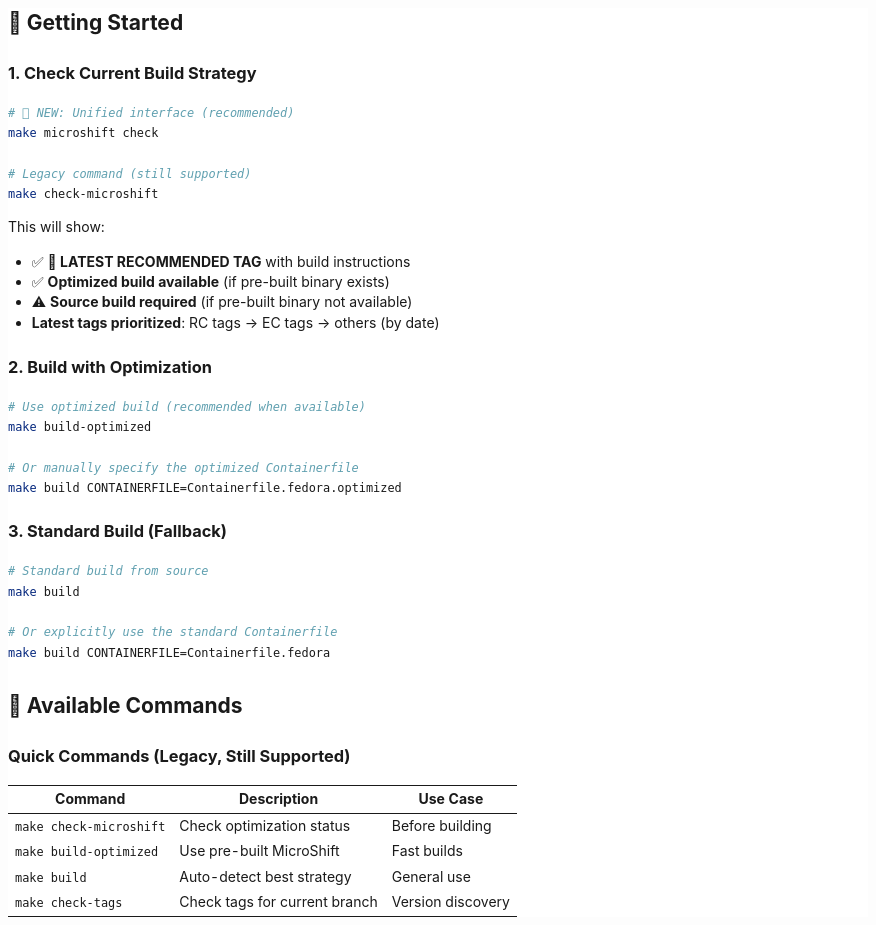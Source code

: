 ## 🚦 Getting Started

### 1. Check Current Build Strategy

```bash
# 🚀 NEW: Unified interface (recommended)
make microshift check

# Legacy command (still supported)
make check-microshift
```

This will show:

- ✅ **🎯 LATEST RECOMMENDED TAG** with build instructions
- ✅ **Optimized build available** (if pre-built binary exists)
- ⚠️ **Source build required** (if pre-built binary not available)
- **Latest tags prioritized**: RC tags → EC tags → others (by date)

### 2. Build with Optimization

```bash
# Use optimized build (recommended when available)
make build-optimized

# Or manually specify the optimized Containerfile
make build CONTAINERFILE=Containerfile.fedora.optimized
```

### 3. Standard Build (Fallback)

```bash
# Standard build from source
make build

# Or explicitly use the standard Containerfile
make build CONTAINERFILE=Containerfile.fedora
```

## 🔧 Available Commands

### Quick Commands (Legacy, Still Supported)

| Command | Description | Use Case |
|---------|-------------|----------|
| `make check-microshift` | Check optimization status | Before building |
| `make build-optimized` | Use pre-built MicroShift | Fast builds |
| `make build` | Auto-detect best strategy | General use |
| `make check-tags` | Check tags for current branch | Version discovery |
